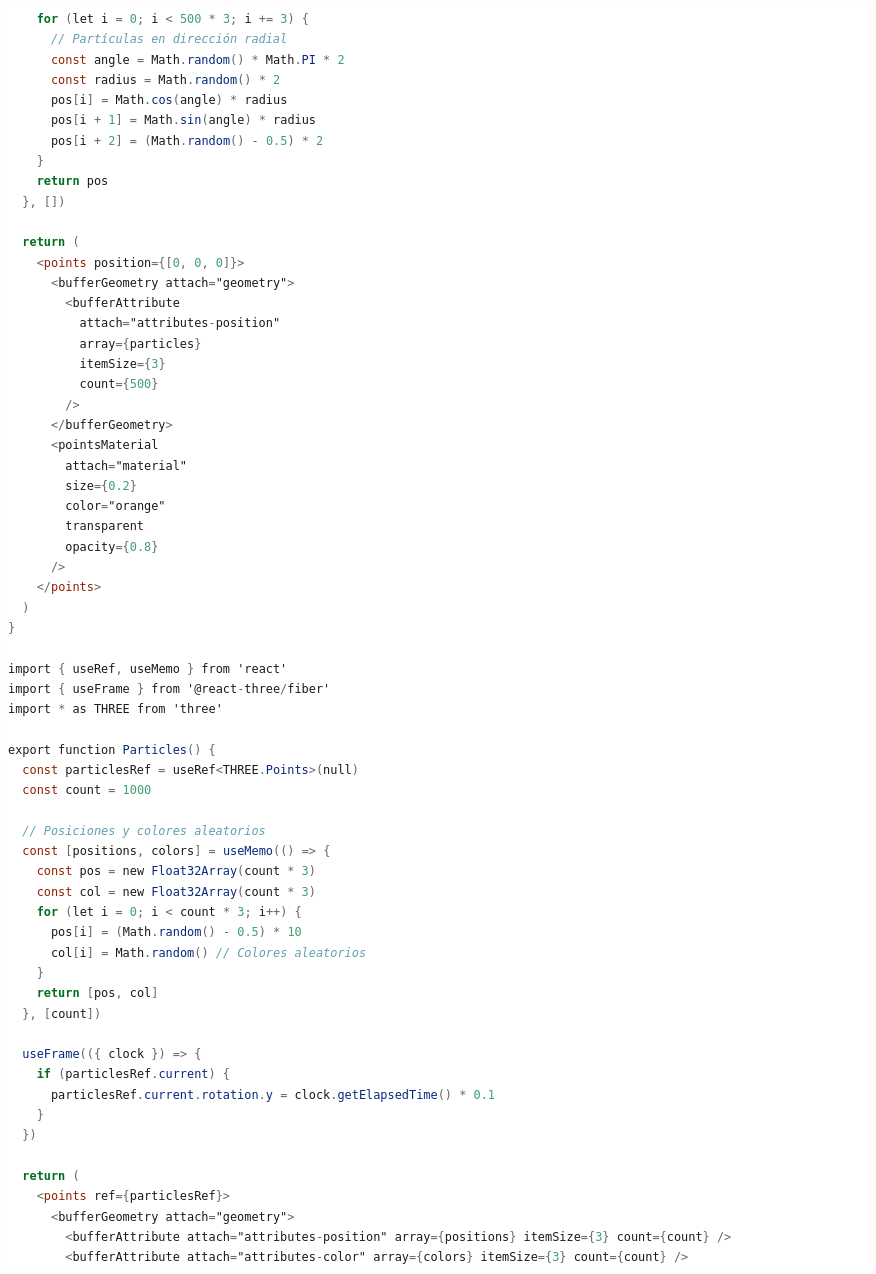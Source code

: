 ```glsl
    for (let i = 0; i < 500 * 3; i += 3) {
      // Partículas en dirección radial
      const angle = Math.random() * Math.PI * 2
      const radius = Math.random() * 2
      pos[i] = Math.cos(angle) * radius
      pos[i + 1] = Math.sin(angle) * radius
      pos[i + 2] = (Math.random() - 0.5) * 2
    }
    return pos
  }, [])

  return (
    <points position={[0, 0, 0]}>
      <bufferGeometry attach="geometry">
        <bufferAttribute 
          attach="attributes-position" 
          array={particles} 
          itemSize={3} 
          count={500} 
        />
      </bufferGeometry>
      <pointsMaterial 
        attach="material" 
        size={0.2} 
        color="orange" 
        transparent 
        opacity={0.8} 
      />
    </points>
  )
}

import { useRef, useMemo } from 'react'
import { useFrame } from '@react-three/fiber'
import * as THREE from 'three'

export function Particles() {
  const particlesRef = useRef<THREE.Points>(null)
  const count = 1000

  // Posiciones y colores aleatorios
  const [positions, colors] = useMemo(() => {
    const pos = new Float32Array(count * 3)
    const col = new Float32Array(count * 3)
    for (let i = 0; i < count * 3; i++) {
      pos[i] = (Math.random() - 0.5) * 10
      col[i] = Math.random() // Colores aleatorios
    }
    return [pos, col]
  }, [count])

  useFrame(({ clock }) => {
    if (particlesRef.current) {
      particlesRef.current.rotation.y = clock.getElapsedTime() * 0.1
    }
  })

  return (
    <points ref={particlesRef}>
      <bufferGeometry attach="geometry">
        <bufferAttribute attach="attributes-position" array={positions} itemSize={3} count={count} />
        <bufferAttribute attach="attributes-color" array={colors} itemSize={3} count={count} />
```